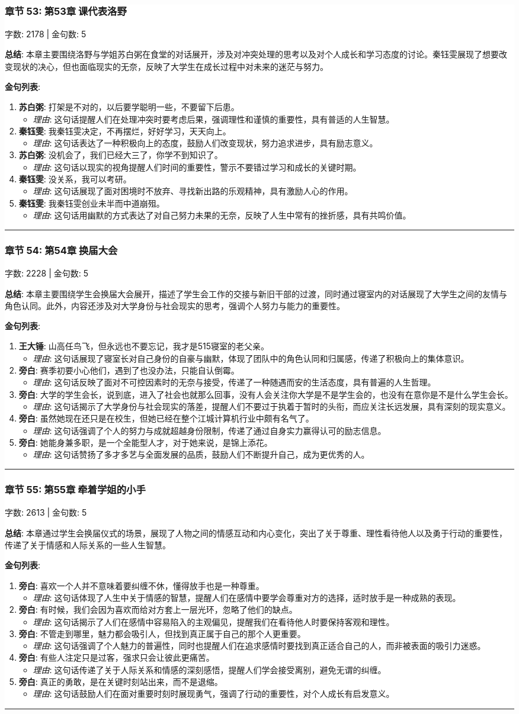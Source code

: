 
### 章节 53: 第53章 课代表洛野
字数: 2178 | 金句数: 5

**总结**: 本章主要围绕洛野与学姐苏白粥在食堂的对话展开，涉及对冲突处理的思考以及对个人成长和学习态度的讨论。秦钰雯展现了想要改变现状的决心，但也面临现实的无奈，反映了大学生在成长过程中对未来的迷茫与努力。

**金句列表**:
1. **苏白粥**: 打架是不对的，以后要学聪明一些，不要留下后患。
   - *理由*: 这句话提醒人们在处理冲突时要考虑后果，强调理性和谨慎的重要性，具有普适的人生智慧。
2. **秦钰雯**: 我秦钰雯决定，不再摆烂，好好学习，天天向上。
   - *理由*: 这句话表达了一种积极向上的态度，鼓励人们改变现状，努力追求进步，具有励志意义。
3. **苏白粥**: 没机会了，我们已经大三了，你学不到知识了。
   - *理由*: 这句话以现实的视角提醒人们时间的重要性，警示不要错过学习和成长的关键时期。
4. **秦钰雯**: 没关系，我可以考研。
   - *理由*: 这句话展现了面对困境时不放弃、寻找新出路的乐观精神，具有激励人心的作用。
5. **秦钰雯**: 我秦钰雯创业未半而中道崩殂。
   - *理由*: 这句话用幽默的方式表达了对自己努力未果的无奈，反映了人生中常有的挫折感，具有共鸣价值。

---

### 章节 54: 第54章 换届大会
字数: 2228 | 金句数: 5

**总结**: 本章主要围绕学生会换届大会展开，描述了学生会工作的交接与新旧干部的过渡，同时通过寝室内的对话展现了大学生之间的友情与角色认同。此外，内容还涉及对大学身份与社会现实的思考，强调个人努力与能力的重要性。

**金句列表**:
1. **王大锤**: 山高任鸟飞，但永远也不要忘记，我才是515寝室的老父亲。
   - *理由*: 这句话展现了寝室长对自己身份的自豪与幽默，体现了团队中的角色认同和归属感，传递了积极向上的集体意识。
2. **旁白**: 赛季初要小心他们，遇到了也没办法，只能自认倒霉。
   - *理由*: 这句话反映了面对不可控因素时的无奈与接受，传递了一种随遇而安的生活态度，具有普遍的人生哲理。
3. **旁白**: 大学的学生会长，说到底，进入了社会也就那么回事，没有人会关注你大学是不是学生会的，也没有在意你是不是什么学生会长。
   - *理由*: 这句话揭示了大学身份与社会现实的落差，提醒人们不要过于执着于暂时的头衔，而应关注长远发展，具有深刻的现实意义。
4. **旁白**: 虽然她现在还只是在校生，但她已经在整个江城计算机行业中颇有名气了。
   - *理由*: 这句话强调了个人的努力与成就超越身份限制，传递了通过自身实力赢得认可的励志信息。
5. **旁白**: 她能身兼多职，是一个全能型人才，对于她来说，是锦上添花。
   - *理由*: 这句话赞扬了多才多艺与全面发展的品质，鼓励人们不断提升自己，成为更优秀的人。

---

### 章节 55: 第55章 牵着学姐的小手
字数: 2613 | 金句数: 5

**总结**: 本章通过学生会换届仪式的场景，展现了人物之间的情感互动和内心变化，突出了关于尊重、理性看待他人以及勇于行动的重要性，传递了关于情感和人际关系的一些人生智慧。

**金句列表**:
1. **旁白**: 喜欢一个人并不意味着要纠缠不休，懂得放手也是一种尊重。
   - *理由*: 这句话体现了人生中关于情感的智慧，提醒人们在感情中要学会尊重对方的选择，适时放手是一种成熟的表现。
2. **旁白**: 有时候，我们会因为喜欢而给对方套上一层光环，忽略了他们的缺点。
   - *理由*: 这句话揭示了人们在感情中容易陷入的主观偏见，提醒我们在看待他人时要保持客观和理性。
3. **旁白**: 不管走到哪里，魅力都会吸引人，但找到真正属于自己的那个人更重要。
   - *理由*: 这句话强调了个人魅力的普遍性，同时也提醒人们在追求感情时要找到真正适合自己的人，而非被表面的吸引力迷惑。
4. **旁白**: 有些人注定只是过客，强求只会让彼此更痛苦。
   - *理由*: 这句话传递了关于人际关系和情感的深刻感悟，提醒人们学会接受离别，避免无谓的纠缠。
5. **旁白**: 真正的勇敢，是在关键时刻站出来，而不是退缩。
   - *理由*: 这句话鼓励人们在面对重要时刻时展现勇气，强调了行动的重要性，对个人成长有启发意义。

---